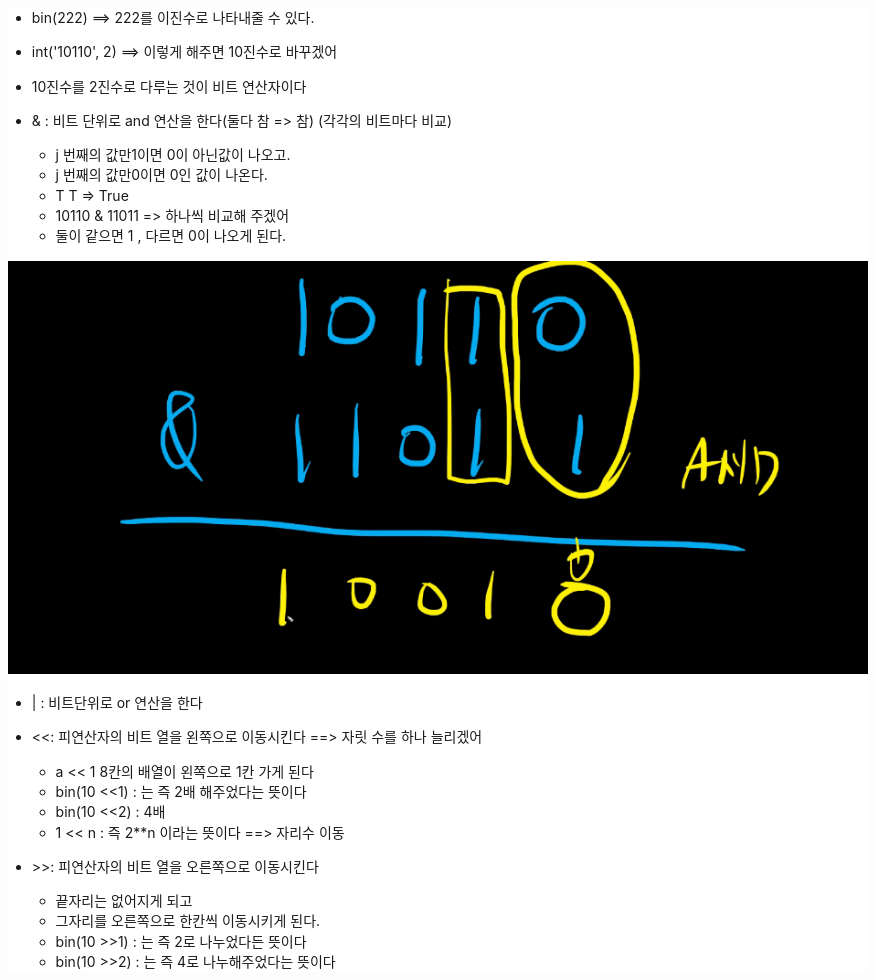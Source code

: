   - bin(222) ==> 222를 이진수로 나타내줄 수 있다.
  - int('10110', 2) ==> 이렇게 해주면 10진수로 바꾸겠어

  - 10진수를 2진수로 다루는 것이 비트 연산자이다

  

  - & : 비트 단위로 and 연산을 한다(둘다 참 => 참) (각각의 비트마다 비교)
    - j 번째의 값만1이면 0이 아닌값이 나오고. 
    - j 번째의 값만0이면 0인 값이 나온다. 
    -  T T => True
    - 10110 & 11011 => 하나씩 비교해 주겠어
    - 둘이 같으면 1 , 다르면 0이 나오게 된다.

  ![image-20220214164552976](02_List.assets/image-20220214164552976.png)

  - |  : 비트단위로 or 연산을 한다

  

  - <<: 피연산자의 비트 열을 왼쪽으로 이동시킨다 ==> 자릿 수를 하나 늘리겠어

    - a << 1 8칸의 배열이 왼쪽으로 1칸 가게 된다
    - bin(10 <<1) : 는 즉 2배 해주었다는 뜻이다
    - bin(10 <<2) : 4배
    - 1 << n : 즉 2**n 이라는 뜻이다 ==> 자리수 이동

    

  - \>\>: 피연산자의 비트 열을 오른쪽으로 이동시킨다

    - 끝자리는 없어지게 되고
    - 그자리를 오른쪽으로 한칸씩 이동시키게 된다. 
    - bin(10 \>\>1) : 는 즉 2로 나누었다든 뜻이다
    - bin(10 \>\>2) : 는 즉 4로 나누해주었다는 뜻이다

